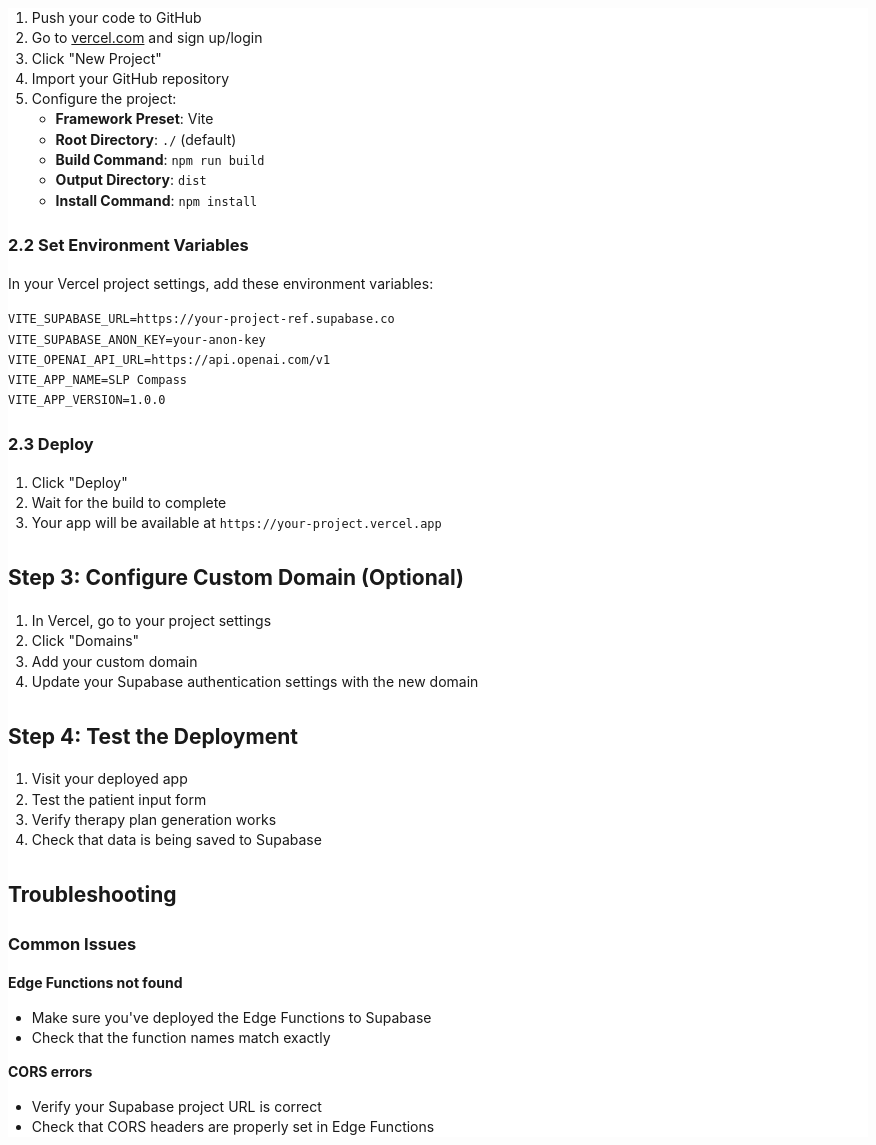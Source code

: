 1. Push your code to GitHub
2. Go to [vercel.com](https://vercel.com) and sign up/login
3. Click "New Project"
4. Import your GitHub repository
5. Configure the project:
   - **Framework Preset**: Vite
   - **Root Directory**: `./` (default)
   - **Build Command**: `npm run build`
   - **Output Directory**: `dist`
   - **Install Command**: `npm install`

### 2.2 Set Environment Variables

In your Vercel project settings, add these environment variables:

```
VITE_SUPABASE_URL=https://your-project-ref.supabase.co
VITE_SUPABASE_ANON_KEY=your-anon-key
VITE_OPENAI_API_URL=https://api.openai.com/v1
VITE_APP_NAME=SLP Compass
VITE_APP_VERSION=1.0.0
```

### 2.3 Deploy

1. Click "Deploy"
2. Wait for the build to complete
3. Your app will be available at `https://your-project.vercel.app`

## Step 3: Configure Custom Domain (Optional)

1. In Vercel, go to your project settings
2. Click "Domains"
3. Add your custom domain
4. Update your Supabase authentication settings with the new domain

## Step 4: Test the Deployment

1. Visit your deployed app
2. Test the patient input form
3. Verify therapy plan generation works
4. Check that data is being saved to Supabase

## Troubleshooting

### Common Issues

**Edge Functions not found**
- Make sure you've deployed the Edge Functions to Supabase
- Check that the function names match exactly

**CORS errors**
- Verify your Supabase project URL is correct
- Check that CORS headers are properly set in Edge Functions

